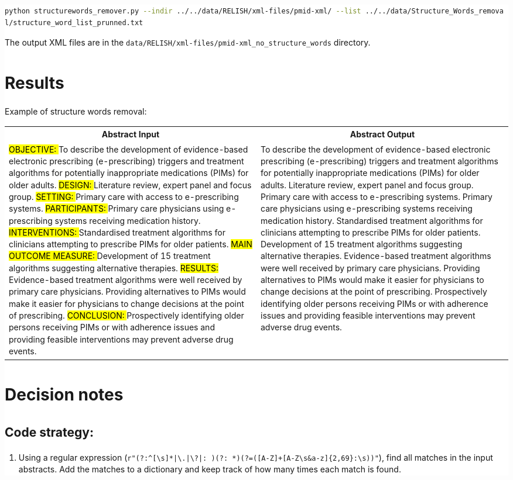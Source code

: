```bash
python structurewords_remover.py --indir ../../data/RELISH/xml-files/pmid-xml/ --list ../../data/Structure_Words_removal/structure_word_list_prunned.txt
```

The output XML files are in the  `data/RELISH/xml-files/pmid-xml_no_structure_words` directory.


# Results

Example of structure words removal:

<table>
<tr>
<th>Abstract Input</th>
<th>Abstract Output</th>
</tr>
<tr>
<td width="50%">
<mark>OBJECTIVE: </mark>To describe the development of evidence-based electronic prescribing (e-prescribing) triggers and treatment algorithms for potentially inappropriate medications (PIMs) for older adults. <mark>DESIGN: </mark>Literature review, expert panel and focus group. <mark>SETTING: </mark>Primary care with access to e-prescribing systems. <mark>PARTICIPANTS: </mark>Primary care physicians using e-prescribing systems receiving medication history. <mark>INTERVENTIONS: </mark>Standardised treatment algorithms for clinicians attempting to prescribe PIMs for older patients. <mark>MAIN OUTCOME MEASURE: </mark>Development of 15 treatment algorithms suggesting alternative therapies. <mark>RESULTS: </mark>Evidence-based treatment algorithms were well received by primary care physicians. Providing alternatives to PIMs would make it easier for physicians to change decisions at the point of prescribing. <mark>CONCLUSION: </mark>Prospectively identifying older persons receiving PIMs or with adherence issues and providing feasible interventions may prevent adverse drug events.
</td>
<td width="50%">
To describe the development of evidence-based electronic prescribing (e-prescribing) triggers and treatment algorithms for potentially inappropriate medications (PIMs) for older adults. Literature review, expert panel and focus group. Primary care with access to e-prescribing systems. Primary care physicians using e-prescribing systems receiving medication history. Standardised treatment algorithms for clinicians attempting to prescribe PIMs for older patients. Development of 15 treatment algorithms suggesting alternative therapies. Evidence-based treatment algorithms were well received by primary care physicians. Providing alternatives to PIMs would make it easier for physicians to change decisions at the point of prescribing. Prospectively identifying older persons receiving PIMs or with adherence issues and providing feasible interventions may prevent adverse drug events.
</td>
</tr>
</table>

# Decision notes

## Code strategy:

1. Using a regular expression (`r"(?:^[\s]*|\.|\?|: )(?: *)(?=([A-Z]+[A-Z\s&a-z]{2,69}:\s))"`), find all matches in the input abstracts. Add the matches to a dictionary and keep track of how many times each match is found.
